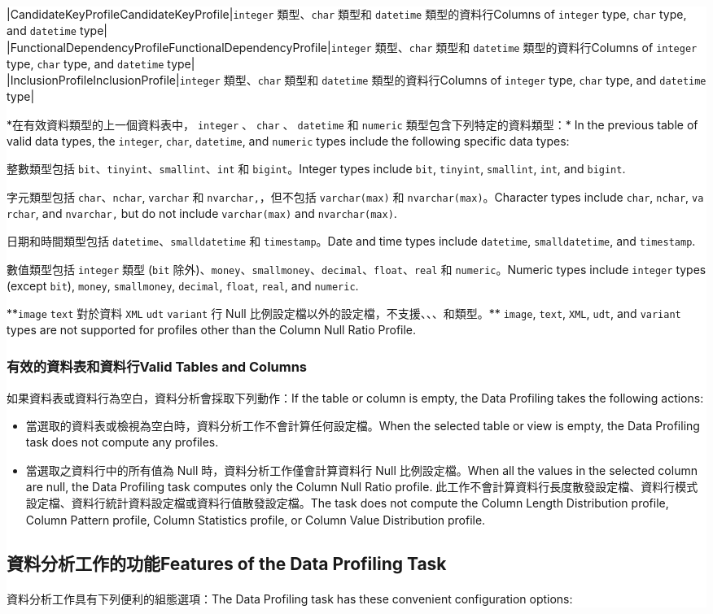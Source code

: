 |<span data-ttu-id="ef6f4-181">CandidateKeyProfile</span><span class="sxs-lookup"><span data-stu-id="ef6f4-181">CandidateKeyProfile</span></span>|<span data-ttu-id="ef6f4-182">`integer` 類型、`char` 類型和 `datetime` 類型的資料行</span><span class="sxs-lookup"><span data-stu-id="ef6f4-182">Columns of `integer` type, `char` type, and `datetime` type</span></span>|  
|<span data-ttu-id="ef6f4-183">FunctionalDependencyProfile</span><span class="sxs-lookup"><span data-stu-id="ef6f4-183">FunctionalDependencyProfile</span></span>|<span data-ttu-id="ef6f4-184">`integer` 類型、`char` 類型和 `datetime` 類型的資料行</span><span class="sxs-lookup"><span data-stu-id="ef6f4-184">Columns of `integer` type, `char` type, and `datetime` type</span></span>|  
|<span data-ttu-id="ef6f4-185">InclusionProfile</span><span class="sxs-lookup"><span data-stu-id="ef6f4-185">InclusionProfile</span></span>|<span data-ttu-id="ef6f4-186">`integer` 類型、`char` 類型和 `datetime` 類型的資料行</span><span class="sxs-lookup"><span data-stu-id="ef6f4-186">Columns of `integer` type, `char` type, and `datetime` type</span></span>|  
  
 <span data-ttu-id="ef6f4-187">\*在有效資料類型的上一個資料表中， `integer` 、 `char` 、 `datetime` 和 `numeric` 類型包含下列特定的資料類型：</span><span class="sxs-lookup"><span data-stu-id="ef6f4-187">\* In the previous table of valid data types, the `integer`, `char`, `datetime`, and `numeric` types include the following specific data types:</span></span>  
  
 <span data-ttu-id="ef6f4-188">整數類型包括 `bit`、`tinyint`、`smallint`、`int` 和 `bigint`。</span><span class="sxs-lookup"><span data-stu-id="ef6f4-188">Integer types include `bit`, `tinyint`, `smallint`, `int`, and `bigint`.</span></span>  
  
 <span data-ttu-id="ef6f4-189">字元類型包括 `char`、`nchar`, `varchar` 和 `nvarchar,`，但不包括 `varchar(max)` 和 `nvarchar(max)`。</span><span class="sxs-lookup"><span data-stu-id="ef6f4-189">Character types include `char`, `nchar`, `varchar`, and `nvarchar,` but do not include `varchar(max)` and `nvarchar(max)`.</span></span>  
  
 <span data-ttu-id="ef6f4-190">日期和時間類型包括 `datetime`、`smalldatetime` 和 `timestamp`。</span><span class="sxs-lookup"><span data-stu-id="ef6f4-190">Date and time types include `datetime`, `smalldatetime`, and `timestamp`.</span></span>  
  
 <span data-ttu-id="ef6f4-191">數值類型包括 `integer` 類型 (`bit` 除外)、`money`、`smallmoney`、`decimal`、`float`、`real` 和 `numeric`。</span><span class="sxs-lookup"><span data-stu-id="ef6f4-191">Numeric types include `integer` types (except `bit`), `money`, `smallmoney`, `decimal`, `float`, `real`, and `numeric`.</span></span>  
  
 <span data-ttu-id="ef6f4-192">\*\*`image` `text` 對於資料 `XML` `udt` `variant` 行 Null 比例設定檔以外的設定檔，不支援、、、和類型。</span><span class="sxs-lookup"><span data-stu-id="ef6f4-192">\*\* `image`, `text`, `XML`, `udt`, and `variant` types are not supported for profiles other than the Column Null Ratio Profile.</span></span>  
  
### <a name="valid-tables-and-columns"></a><span data-ttu-id="ef6f4-193">有效的資料表和資料行</span><span class="sxs-lookup"><span data-stu-id="ef6f4-193">Valid Tables and Columns</span></span>  
 <span data-ttu-id="ef6f4-194">如果資料表或資料行為空白，資料分析會採取下列動作：</span><span class="sxs-lookup"><span data-stu-id="ef6f4-194">If the table or column is empty, the Data Profiling takes the following actions:</span></span>  
  
-   <span data-ttu-id="ef6f4-195">當選取的資料表或檢視為空白時，資料分析工作不會計算任何設定檔。</span><span class="sxs-lookup"><span data-stu-id="ef6f4-195">When the selected table or view is empty, the Data Profiling task does not compute any profiles.</span></span>  
  
-   <span data-ttu-id="ef6f4-196">當選取之資料行中的所有值為 Null 時，資料分析工作僅會計算資料行 Null 比例設定檔。</span><span class="sxs-lookup"><span data-stu-id="ef6f4-196">When all the values in the selected column are null, the Data Profiling task computes only the Column Null Ratio profile.</span></span> <span data-ttu-id="ef6f4-197">此工作不會計算資料行長度散發設定檔、資料行模式設定檔、資料行統計資料設定檔或資料行值散發設定檔。</span><span class="sxs-lookup"><span data-stu-id="ef6f4-197">The task does not compute the Column Length Distribution profile, Column Pattern profile, Column Statistics profile, or Column Value Distribution profile.</span></span>  
  
## <a name="features-of-the-data-profiling-task"></a><span data-ttu-id="ef6f4-198">資料分析工作的功能</span><span class="sxs-lookup"><span data-stu-id="ef6f4-198">Features of the Data Profiling Task</span></span>  
 <span data-ttu-id="ef6f4-199">資料分析工作具有下列便利的組態選項：</span><span class="sxs-lookup"><span data-stu-id="ef6f4-199">The Data Profiling task has these convenient configuration options:</span></span>  
  